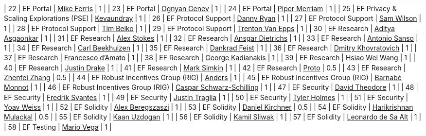 |	22	| EF Portal | [Mike Ferris](https://github.com/mrferris/) | 1 |
|	23	| EF Portal | [Ognyan Genev](https://github.com/ogenev/) | 1 |
|	24	| EF Portal | [Piper Merriam](https://github.com/pipermerriam/) | 1 |
|	25	| EF Privacy & Scaling Explorations (PSE) | [Kevaundray](https://github.com/kevaundray/) | 1 |
|	26	| EF Protocol Support | [Danny Ryan](https://github.com/djrtwo/) | 1 |
|	27	| EF Protocol Support | [Sam Wilson](https://github.com/SamWilsn/) | 1 |
|	28	| EF Protocol Support | [Tim Beiko](https://github.com/timbeiko/) | 1 |
|	29	| EF Protocol Support | [Trenton Van Epps](https://github.com/tvanepps/) | 1 |
|	30	| EF Research | [Aditya Asgaonkar](https://github.com/adiasg/) | 1 |
|	31	| EF Research | [Alex Stokes](https://github.com/ralexstokes/) | 1 |
|	32	| EF Research | [Ansgar Dietrichs](https://github.com/adietrichs/) | 1 |
|	33	| EF Research | [Antonio Sanso](https://github.com/asanso/) | 1 |
|	34	| EF Research | [Carl Beekhuizen](https://github.com/CarlBeek/) | 1 |
|	35	| EF Research | [Dankrad Feist](https://github.com/dankrad/) | 1 |
|	36	| EF Research | [Dmitry Khovratovich](https://github.com/khovratovich/) | 1 |
|	37	| EF Research | [Francesco d’Amato](https://github.com/notes.ethereum.org/@fradamt/) | 1 |
|	38	| EF Research | [George Kadianakis](https://github.com/asn-d6/) | 1 |
|	39	| EF Research | [Hsiao Wei Wang](https://github.com/hwwhww/) | 1 |
|	40	| EF Research | [Justin Drake](https://github.com/justindrake/) | 1 |
|	41	| EF Research | [Mark Simkin](https://github.com/msimkin.github.io/) | 1 |
|	42	| EF Research | [Proto](https://github.com/protolambda/) | 0.5 |
|	43	| EF Research | [Zhenfei Zhang](https://github.com/zhenfeizhang/) | 0.5 |
|	44	| EF Robust Incentives Group (RIG) | [Anders](https://github.com/anderselowsson/) | 1 |
|	45	| EF Robust Incentives Group (RIG) | [Barnabé Monnot](https://github.com/barnabemonnot/) | 1 |
|	46	| EF Robust Incentives Group (RIG) | [Caspar Schwarz-Schilling](https://github.com/casparschwa/) | 1 |
|	47	| EF Security | [David Theodore](https://github.com/infosecual/) | 1 |
|	48	| EF Security | [Fredrik Svantes](https://github.com/fredriksvantes/) | 1 |
|	49	| EF Security | [Justin Traglia](https://github.com/jtraglia/) | 1 |
|	50	| EF Security | [Tyler Holmes](https://github.com/z3n-chada/) | 1 |
|	51	| EF Security | [Yoav Weiss](https://github.com/yoavw/) | 1 |
|	52	| EF Solidity | [Alex Beregszaszi](https://github.com/axic/) | 1 |
|	53	| EF Solidity | [Daniel Kirchner](https://github.com/ekpyron/) | 0.5 |
|	54	| EF Solidity | [Harikrishnan Mulackal](https://github.com/hrkrshnn/) | 0.5 |
|	55	| EF Solidity | [Kaan Uzdogan](https://github.com/kuzdogan/) | 1 |
|	56	| EF Solidity | [Kamil Sliwak](https://github.com/cameel/) | 1 |
|	57	| EF Solidity | [Leonardo de Sa Alt](https://github.com/leonardoalt/) | 1 |
|	58	| EF Testing | [Mario Vega](https://github.com/marioevz/) | 1 |